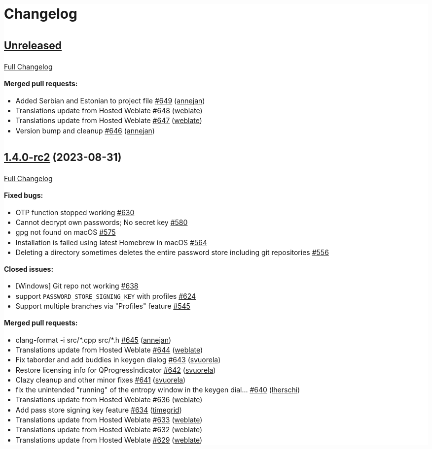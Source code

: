 # Changelog

## [Unreleased](https://github.com/IJHack/QtPass/tree/HEAD)

[Full Changelog](https://github.com/IJHack/QtPass/compare/1.4.0-rc2...HEAD)

**Merged pull requests:**

- Added Serbian and Estonian to project file [\#649](https://github.com/IJHack/QtPass/pull/649) ([annejan](https://github.com/annejan))
- Translations update from Hosted Weblate [\#648](https://github.com/IJHack/QtPass/pull/648) ([weblate](https://github.com/weblate))
- Translations update from Hosted Weblate [\#647](https://github.com/IJHack/QtPass/pull/647) ([weblate](https://github.com/weblate))
- Version bump and cleanup [\#646](https://github.com/IJHack/QtPass/pull/646) ([annejan](https://github.com/annejan))

## [1.4.0-rc2](https://github.com/IJHack/QtPass/tree/1.4.0-rc2) (2023-08-31)

[Full Changelog](https://github.com/IJHack/QtPass/compare/1.4.0-rc1...1.4.0-rc2)

**Fixed bugs:**

- OTP function stopped working [\#630](https://github.com/IJHack/QtPass/issues/630)
- Cannot decrypt own passwords; No secret key [\#580](https://github.com/IJHack/QtPass/issues/580)
- gpg not found on macOS [\#575](https://github.com/IJHack/QtPass/issues/575)
- Installation is failed using latest Homebrew in macOS [\#564](https://github.com/IJHack/QtPass/issues/564)
- Deleting a directory sometimes deletes the entire password store including git repositories [\#556](https://github.com/IJHack/QtPass/issues/556)

**Closed issues:**

- \[Windows\]  Git repo not working  [\#638](https://github.com/IJHack/QtPass/issues/638)
- support `PASSWORD_STORE_SIGNING_KEY` with profiles [\#624](https://github.com/IJHack/QtPass/issues/624)
- Support multiple branches via "Profiles" feature [\#545](https://github.com/IJHack/QtPass/issues/545)

**Merged pull requests:**

- clang-format -i src/\*.cpp src/\*.h [\#645](https://github.com/IJHack/QtPass/pull/645) ([annejan](https://github.com/annejan))
- Translations update from Hosted Weblate [\#644](https://github.com/IJHack/QtPass/pull/644) ([weblate](https://github.com/weblate))
- Fix taborder and add buddies in keygen dialog [\#643](https://github.com/IJHack/QtPass/pull/643) ([svuorela](https://github.com/svuorela))
- Restore licensing info for QProgressIndicator [\#642](https://github.com/IJHack/QtPass/pull/642) ([svuorela](https://github.com/svuorela))
- Clazy cleanup and other minor fixes [\#641](https://github.com/IJHack/QtPass/pull/641) ([svuorela](https://github.com/svuorela))
- fix the unintended "running" of the entropy window in the keygen dial… [\#640](https://github.com/IJHack/QtPass/pull/640) ([lherschi](https://github.com/lherschi))
- Translations update from Hosted Weblate [\#636](https://github.com/IJHack/QtPass/pull/636) ([weblate](https://github.com/weblate))
- Add pass store signing key feature [\#634](https://github.com/IJHack/QtPass/pull/634) ([timegrid](https://github.com/timegrid))
- Translations update from Hosted Weblate [\#633](https://github.com/IJHack/QtPass/pull/633) ([weblate](https://github.com/weblate))
- Translations update from Hosted Weblate [\#632](https://github.com/IJHack/QtPass/pull/632) ([weblate](https://github.com/weblate))
- Translations update from Hosted Weblate [\#629](https://github.com/IJHack/QtPass/pull/629) ([weblate](https://github.com/weblate))